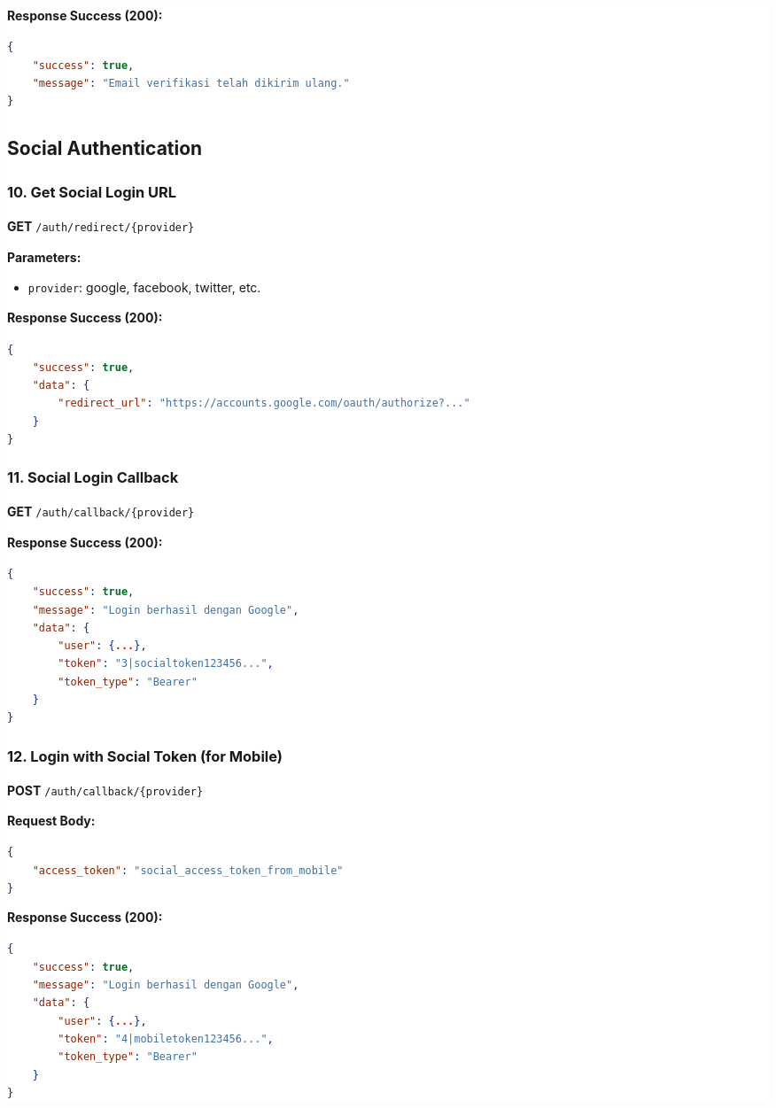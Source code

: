 **Response Success (200):**
```json
{
    "success": true,
    "message": "Email verifikasi telah dikirim ulang."
}
```

## Social Authentication

### 10. Get Social Login URL
**GET** `/auth/redirect/{provider}`

**Parameters:**
- `provider`: google, facebook, twitter, etc.

**Response Success (200):**
```json
{
    "success": true,
    "data": {
        "redirect_url": "https://accounts.google.com/oauth/authorize?..."
    }
}
```

### 11. Social Login Callback
**GET** `/auth/callback/{provider}`

**Response Success (200):**
```json
{
    "success": true,
    "message": "Login berhasil dengan Google",
    "data": {
        "user": {...},
        "token": "3|socialtoken123456...",
        "token_type": "Bearer"
    }
}
```

### 12. Login with Social Token (for Mobile)
**POST** `/auth/callback/{provider}`

**Request Body:**
```json
{
    "access_token": "social_access_token_from_mobile"
}
```

**Response Success (200):**
```json
{
    "success": true,
    "message": "Login berhasil dengan Google",
    "data": {
        "user": {...},
        "token": "4|mobiletoken123456...",
        "token_type": "Bearer"
    }
}
```
